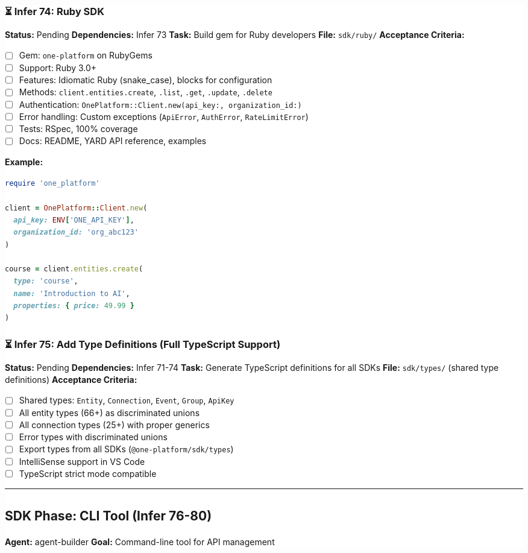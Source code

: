 ### ⏳ Infer 74: Ruby SDK
**Status:** Pending
**Dependencies:** Infer 73
**Task:** Build gem for Ruby developers
**File:** `sdk/ruby/`
**Acceptance Criteria:**
- [ ] Gem: `one-platform` on RubyGems
- [ ] Support: Ruby 3.0+
- [ ] Features: Idiomatic Ruby (snake_case), blocks for configuration
- [ ] Methods: `client.entities.create`, `.list`, `.get`, `.update`, `.delete`
- [ ] Authentication: `OnePlatform::Client.new(api_key:, organization_id:)`
- [ ] Error handling: Custom exceptions (`ApiError`, `AuthError`, `RateLimitError`)
- [ ] Tests: RSpec, 100% coverage
- [ ] Docs: README, YARD API reference, examples

**Example:**
```ruby
require 'one_platform'

client = OnePlatform::Client.new(
  api_key: ENV['ONE_API_KEY'],
  organization_id: 'org_abc123'
)

course = client.entities.create(
  type: 'course',
  name: 'Introduction to AI',
  properties: { price: 49.99 }
)
```

### ⏳ Infer 75: Add Type Definitions (Full TypeScript Support)
**Status:** Pending
**Dependencies:** Infer 71-74
**Task:** Generate TypeScript definitions for all SDKs
**File:** `sdk/types/` (shared type definitions)
**Acceptance Criteria:**
- [ ] Shared types: `Entity`, `Connection`, `Event`, `Group`, `ApiKey`
- [ ] All entity types (66+) as discriminated unions
- [ ] All connection types (25+) with proper generics
- [ ] Error types with discriminated unions
- [ ] Export types from all SDKs (`@one-platform/sdk/types`)
- [ ] IntelliSense support in VS Code
- [ ] TypeScript strict mode compatible

---

## SDK Phase: CLI Tool (Infer 76-80)

**Agent:** agent-builder
**Goal:** Command-line tool for API management
